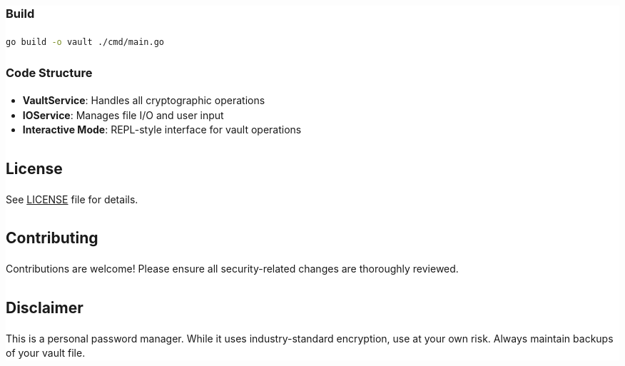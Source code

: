 ### Build

```bash
go build -o vault ./cmd/main.go
```

### Code Structure

- **VaultService**: Handles all cryptographic operations
- **IOService**: Manages file I/O and user input
- **Interactive Mode**: REPL-style interface for vault operations

## License

See [LICENSE](LICENSE) file for details.

## Contributing

Contributions are welcome! Please ensure all security-related changes are thoroughly reviewed.

## Disclaimer

This is a personal password manager. While it uses industry-standard encryption, use at your own risk. Always maintain backups of your vault file.
